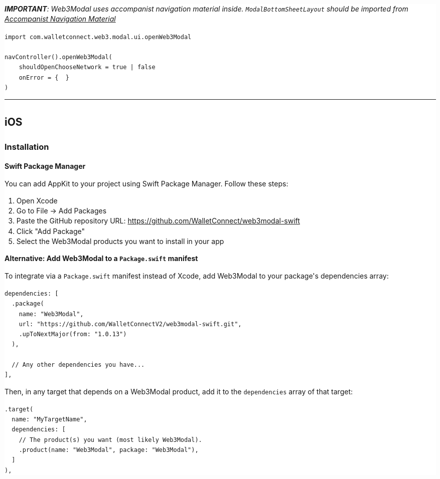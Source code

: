 ***IMPORTANT**: Web3Modal uses accompanist navigation material inside. `ModalBottomSheetLayout` should be imported from [Accompanist Navigation Material](https://google.github.io/accompanist/navigation-material/)*

```tsx
import com.walletconnect.web3.modal.ui.openWeb3Modal

navController().openWeb3Modal(
    shouldOpenChooseNetwork = true | false
    onError = {  }
)
```

---

## iOS

### Installation

**Swift Package Manager**

You can add AppKit to your project using Swift Package Manager. Follow these steps:

1. Open Xcode
2. Go to File → Add Packages
3. Paste the GitHub repository URL: https://github.com/WalletConnect/web3modal-swift
4. Click "Add Package"
5. Select the Web3Modal products you want to install in your app

**Alternative: Add Web3Modal to a `Package.swift` manifest**

To integrate via a `Package.swift` manifest instead of Xcode, add Web3Modal to your package's dependencies array:

```tsx
dependencies: [
  .package(
    name: "Web3Modal",
    url: "https://github.com/WalletConnectV2/web3modal-swift.git",
    .upToNextMajor(from: "1.0.13")
  ),

  // Any other dependencies you have...
],
```

Then, in any target that depends on a Web3Modal product, add it to the `dependencies`
array of that target:

```tsx
.target(
  name: "MyTargetName",
  dependencies: [
    // The product(s) you want (most likely Web3Modal).
    .product(name: "Web3Modal", package: "Web3Modal"),
  ]
),
```
